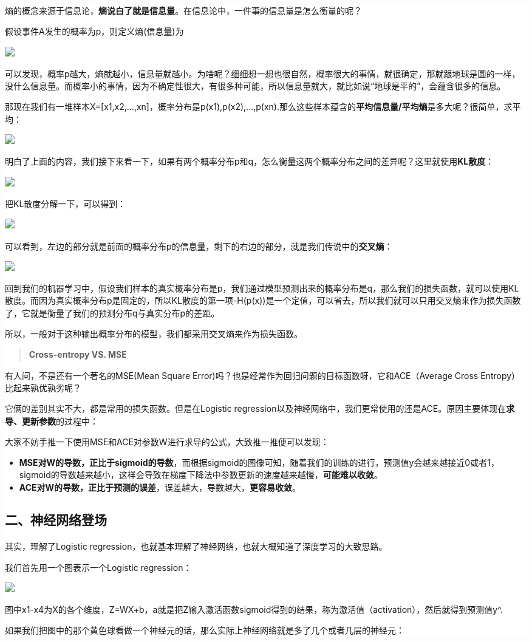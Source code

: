 熵的概念来源于信息论，**熵说白了就是信息量**。在信息论中，一件事的信息量是怎么衡量的呢？

假设事件A发生的概率为p，则定义熵(信息量)为


![](https://cdn.jsdelivr.net/gh/beyondguo/mdnice_pictures/2021-6-25/1624614680066-image.png)



可以发现，概率p越大，熵就越小，信息量就越小。为啥呢？细细想一想也很自然，概率很大的事情，就很确定，那就跟地球是圆的一样，没什么信息量。而概率小的事情，因为不确定性很大，有很多种可能，所以信息量就大，就比如说“地球是平的”，会蕴含很多的信息。

那现在我们有一堆样本X=[x1,x2,...,xn]，概率分布是p(x1),p(x2),...,p(xn).那么这些样本蕴含的**平均信息量/平均熵**是多大呢？很简单，求平均：

![](https://cdn.jsdelivr.net/gh/beyondguo/mdnice_pictures/2021-6-25/1624614689257-image.png)


明白了上面的内容，我们接下来看一下，如果有两个概率分布p和q，怎么衡量这两个概率分布之间的差异呢？这里就使用**KL散度**：

![](https://cdn.jsdelivr.net/gh/beyondguo/mdnice_pictures/2021-6-25/1624614695623-image.png)

把KL散度分解一下，可以得到：

![](https://cdn.jsdelivr.net/gh/beyondguo/mdnice_pictures/2021-6-25/1624614704551-image.png)

可以看到，左边的部分就是前面的概率分布p的信息量，剩下的右边的部分，就是我们传说中的**交叉熵**：

![](https://cdn.jsdelivr.net/gh/beyondguo/mdnice_pictures/2021-6-25/1624614715421-image.png)


回到我们的机器学习中，假设我们样本的真实概率分布是p，我们通过模型预测出来的概率分布是q，那么我们的损失函数，就可以使用KL散度。而因为真实概率分布p是固定的，所以KL散度的第一项-H(p(x))是一个定值，可以省去，所以我们就可以只用交叉熵来作为损失函数了，它就是衡量了我们的预测分布q与真实分布p的差距。

所以，一般对于这种输出概率分布的模型，我们都采用交叉熵来作为损失函数。

>**Cross-entropy VS. MSE**

有人问，不是还有一个著名的MSE(Mean Square Error)吗？也是经常作为回归问题的目标函数呀，它和ACE（Average Cross Entropy）比起来孰优孰劣呢？

它俩的差别其实不大，都是常用的损失函数。但是在Logistic regression以及神经网络中，我们更常使用的还是ACE。原因主要体现在**求导、更新参数**的过程中：

大家不妨手推一下使用MSE和ACE对参数W进行求导的公式，大致推一推便可以发现：

- **MSE对W的导数，正比于sigmoid的导数**，而根据sigmoid的图像可知，随着我们的训练的进行，预测值y会越来越接近0或者1，sigmoid的导数越来越小，这样会导致在梯度下降法中参数更新的速度越来越慢，**可能难以收敛**。
- **ACE对W的导数，正比于预测的误差**，误差越大，导数越大，**更容易收敛**。



## 二、神经网络登场
其实，理解了Logistic regression，也就基本理解了神经网络，也就大概知道了深度学习的大致思路。

我们首先用一个图表示一个Logistic regression：

![](https://cdn.jsdelivr.net/gh/beyondguo/mdnice_pictures/2021-6-25/1624614724148-image.png)

图中x1-x4为X的各个维度，Z=WX+b，a就是把Z输入激活函数sigmoid得到的结果，称为激活值（activation），然后就得到预测值y^.

如果我们把图中的那个黄色球看做一个神经元的话，那么实际上神经网络就是多了几个或者几层的神经元：

